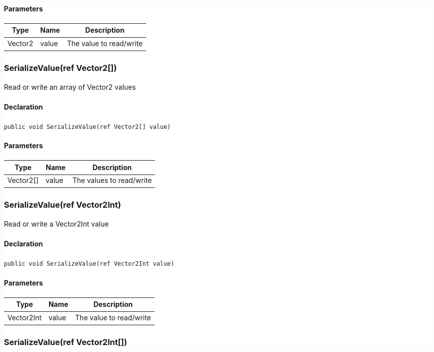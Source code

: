 #### Parameters

| Type    | Name  | Description             |
|---------|-------|-------------------------|
| Vector2 | value | The value to read/write |

### SerializeValue(ref Vector2\[\])

<div class="markdown level1 summary">

Read or write an array of Vector2 values

</div>

<div class="markdown level1 conceptual">

</div>

#### Declaration

``` lang-csharp
public void SerializeValue(ref Vector2[] value)
```

#### Parameters

| Type        | Name  | Description              |
|-------------|-------|--------------------------|
| Vector2\[\] | value | The values to read/write |

### SerializeValue(ref Vector2Int)

<div class="markdown level1 summary">

Read or write a Vector2Int value

</div>

<div class="markdown level1 conceptual">

</div>

#### Declaration

``` lang-csharp
public void SerializeValue(ref Vector2Int value)
```

#### Parameters

| Type       | Name  | Description             |
|------------|-------|-------------------------|
| Vector2Int | value | The value to read/write |

### SerializeValue(ref Vector2Int\[\])
